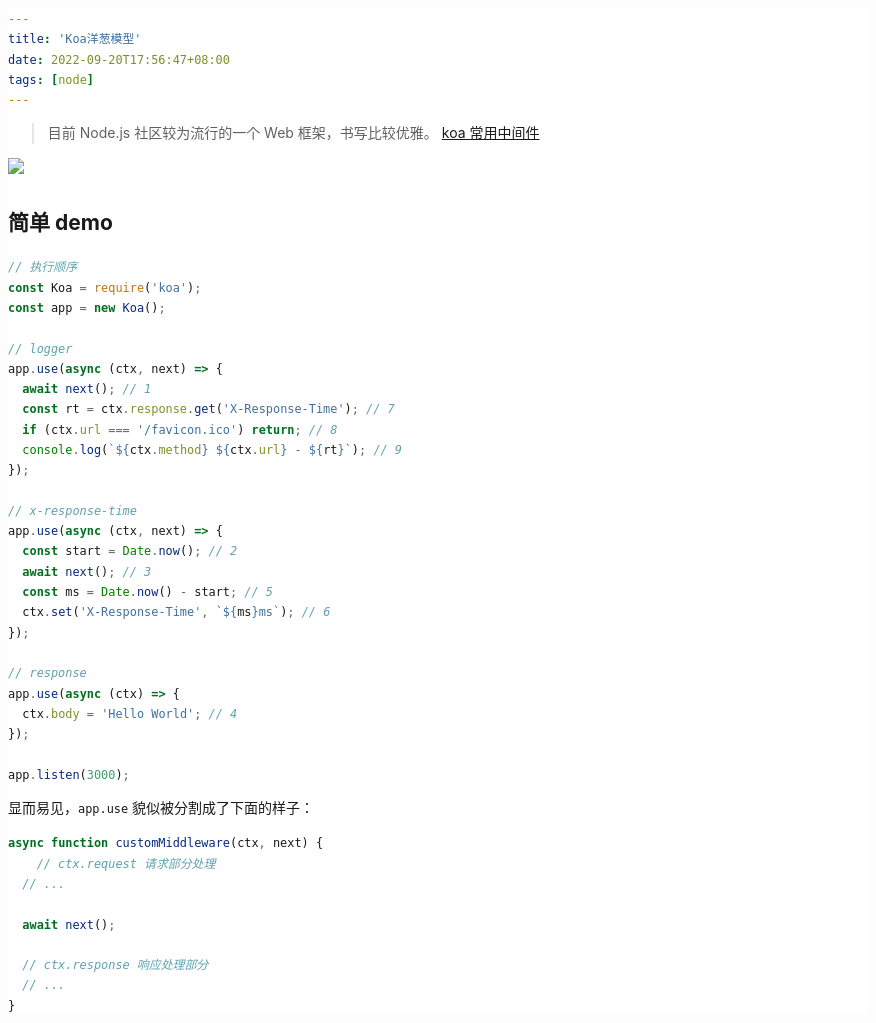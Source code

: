 ```yaml
---
title: 'Koa洋葱模型'
date: 2022-09-20T17:56:47+08:00
tags: [node]
---
```


> 目前 Node.js 社区较为流行的一个 Web 框架，书写比较优雅。
> [koa 常用中间件](https://www.npmjs.com/package/koa-middlewares)

![](https://cdn.jsdelivr.net/gh/yokiizx/picgo@main/img/202302081832987.jpg)

## 简单 demo

```javascript
// 执行顺序
const Koa = require('koa');
const app = new Koa();

// logger
app.use(async (ctx, next) => {
  await next(); // 1
  const rt = ctx.response.get('X-Response-Time'); // 7
  if (ctx.url === '/favicon.ico') return; // 8
  console.log(`${ctx.method} ${ctx.url} - ${rt}`); // 9
});

// x-response-time
app.use(async (ctx, next) => {
  const start = Date.now(); // 2
  await next(); // 3
  const ms = Date.now() - start; // 5
  ctx.set('X-Response-Time', `${ms}ms`); // 6
});

// response
app.use(async (ctx) => {
  ctx.body = 'Hello World'; // 4
});

app.listen(3000);
```

显而易见，`app.use` 貌似被分割成了下面的样子：

```js
async function customMiddleware(ctx, next) {
	// ctx.request 请求部分处理
  // ...

  await next();

  // ctx.response 响应处理部分
  // ...
}
```
